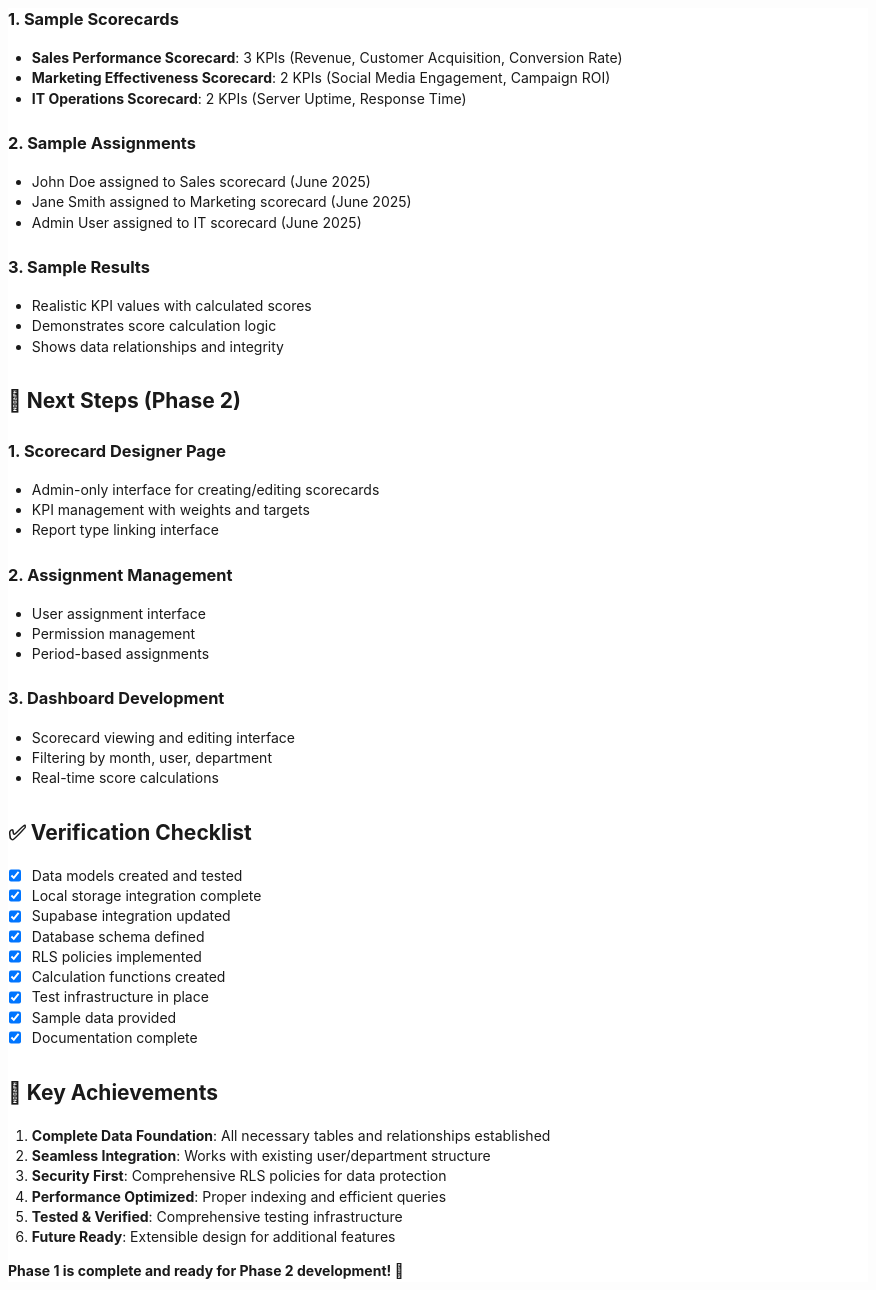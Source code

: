 ### 1. Sample Scorecards
- **Sales Performance Scorecard**: 3 KPIs (Revenue, Customer Acquisition, Conversion Rate)
- **Marketing Effectiveness Scorecard**: 2 KPIs (Social Media Engagement, Campaign ROI)
- **IT Operations Scorecard**: 2 KPIs (Server Uptime, Response Time)

### 2. Sample Assignments
- John Doe assigned to Sales scorecard (June 2025)
- Jane Smith assigned to Marketing scorecard (June 2025)
- Admin User assigned to IT scorecard (June 2025)

### 3. Sample Results
- Realistic KPI values with calculated scores
- Demonstrates score calculation logic
- Shows data relationships and integrity

## 🚀 Next Steps (Phase 2)

### 1. Scorecard Designer Page
- Admin-only interface for creating/editing scorecards
- KPI management with weights and targets
- Report type linking interface

### 2. Assignment Management
- User assignment interface
- Permission management
- Period-based assignments

### 3. Dashboard Development
- Scorecard viewing and editing interface
- Filtering by month, user, department
- Real-time score calculations

## ✅ Verification Checklist

- [x] Data models created and tested
- [x] Local storage integration complete
- [x] Supabase integration updated
- [x] Database schema defined
- [x] RLS policies implemented
- [x] Calculation functions created
- [x] Test infrastructure in place
- [x] Sample data provided
- [x] Documentation complete

## 🎯 Key Achievements

1. **Complete Data Foundation**: All necessary tables and relationships established
2. **Seamless Integration**: Works with existing user/department structure
3. **Security First**: Comprehensive RLS policies for data protection
4. **Performance Optimized**: Proper indexing and efficient queries
5. **Tested & Verified**: Comprehensive testing infrastructure
6. **Future Ready**: Extensible design for additional features

**Phase 1 is complete and ready for Phase 2 development! 🎉** 